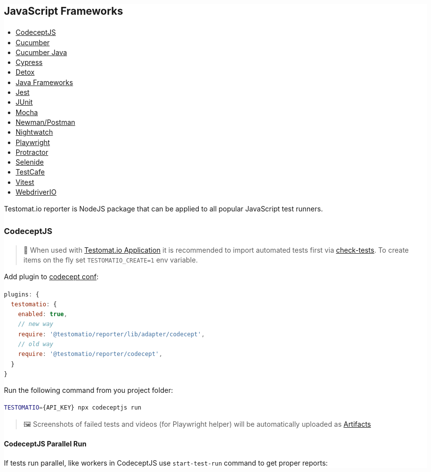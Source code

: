 ## JavaScript Frameworks

- [CodeceptJS](#codeceptjs)
- [Cucumber](#cucumber)
- [Cucumber Java](#cucumber-java)
- [Cypress](#cypress)
- [Detox](#detox)
- [Java Frameworks](#java-frameworks)
- [Jest](#jest)
- [JUnit](#junit)
- [Mocha](#mocha)
- [Newman/Postman](#newman)
- [Nightwatch](#nightwatch)
- [Playwright](#playwright)
- [Protractor](#protractor)
- [Selenide](#selenide)
- [TestCafe](#testcafe)
- [Vitest](#vitest)
- [WebdriverIO](#webdriverio)

Testomat.io reporter is NodeJS package that can be applied to all popular JavaScript test runners.

### CodeceptJS

> 📐 When used with [Testomat.io Application](https://app.testomat.io) it is recommended to import automated tests first via [check-tests](https://github.com/testomatio/check-tests#cli). To create items on the fly set `TESTOMATIO_CREATE=1` env variable.

Add plugin to [codecept conf](https://github.com/testomatio/reporter/blob/master/example/codecept/codecept.conf.js#L23):

```javascript
plugins: {
  testomatio: {
    enabled: true,
    // new way
    require: '@testomatio/reporter/lib/adapter/codecept',
    // old way
    require: '@testomatio/reporter/codecept',
  }
}
```

Run the following command from you project folder:

```bash
TESTOMATIO={API_KEY} npx codeceptjs run
```

> 🖼 Screenshots of failed tests and videos (for Playwright helper) will be automatically uploaded as [Artifacts](./artifacts.md)

#### CodeceptJS Parallel Run

If tests run parallel, like workers in CodeceptJS use `start-test-run` command to get proper reports:
